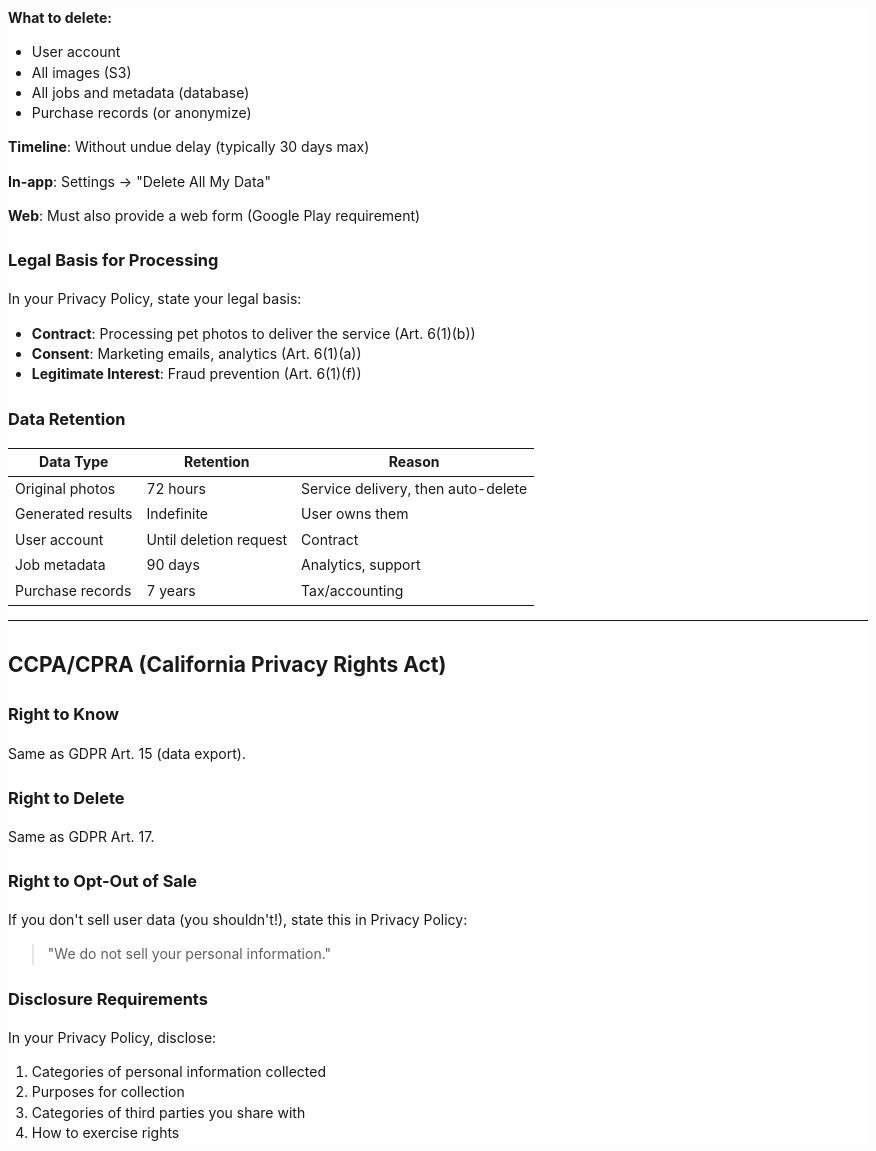 **What to delete:**
- User account
- All images (S3)
- All jobs and metadata (database)
- Purchase records (or anonymize)

**Timeline**: Without undue delay (typically 30 days max)

**In-app**: Settings → "Delete All My Data"

**Web**: Must also provide a web form (Google Play requirement)

### Legal Basis for Processing

In your Privacy Policy, state your legal basis:
- **Contract**: Processing pet photos to deliver the service (Art. 6(1)(b))
- **Consent**: Marketing emails, analytics (Art. 6(1)(a))
- **Legitimate Interest**: Fraud prevention (Art. 6(1)(f))

### Data Retention

| Data Type | Retention | Reason |
|-----------|-----------|--------|
| Original photos | 72 hours | Service delivery, then auto-delete |
| Generated results | Indefinite | User owns them |
| User account | Until deletion request | Contract |
| Job metadata | 90 days | Analytics, support |
| Purchase records | 7 years | Tax/accounting |

---

## CCPA/CPRA (California Privacy Rights Act)

### Right to Know

Same as GDPR Art. 15 (data export).

### Right to Delete

Same as GDPR Art. 17.

### Right to Opt-Out of Sale

If you don't sell user data (you shouldn't!), state this in Privacy Policy:
> "We do not sell your personal information."

### Disclosure Requirements

In your Privacy Policy, disclose:
1. Categories of personal information collected
2. Purposes for collection
3. Categories of third parties you share with
4. How to exercise rights
